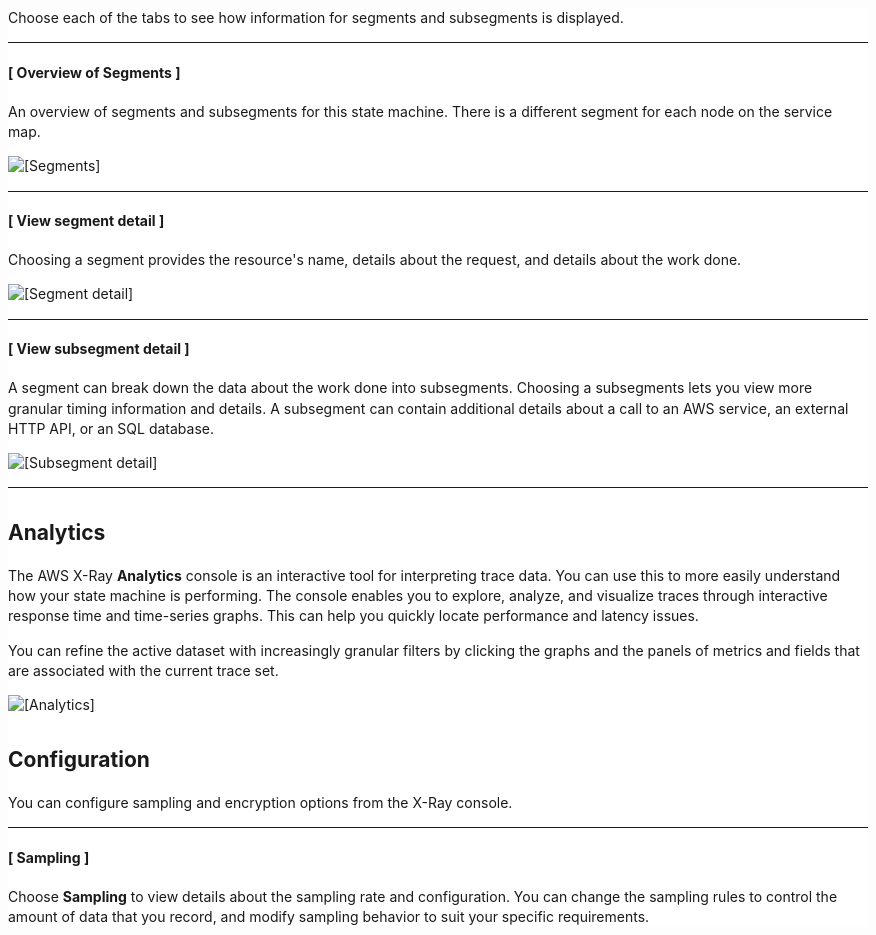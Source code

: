 Choose each of the tabs to see how information for segments and subsegments is displayed\.

------
#### [ Overview of Segments ]

An overview of segments and subsegments for this state machine\. There is a different segment for each node on the service map\.

![\[Segments\]](http://docs.aws.amazon.com/step-functions/latest/dg/images/xray-tracing-segments.png)

------
#### [ View segment detail ]

Choosing a segment provides the resource's name, details about the request, and details about the work done\. 

![\[Segment detail\]](http://docs.aws.amazon.com/step-functions/latest/dg/images/xray-tracing-segments-detail.png)

------
#### [ View subsegment detail ]

A segment can break down the data about the work done into subsegments\. Choosing a subsegments lets you view more granular timing information and details\. A subsegment can contain additional details about a call to an AWS service, an external HTTP API, or an SQL database\.

![\[Subsegment detail\]](http://docs.aws.amazon.com/step-functions/latest/dg/images/xray-tracing-subsegments-detail.png)

------

## Analytics<a name="concepts-xray-tracing-analytics"></a>



The AWS X\-Ray **Analytics** console is an interactive tool for interpreting trace data\. You can use this to more easily understand how your state machine is performing\. The console enables you to explore, analyze, and visualize traces through interactive response time and time\-series graphs\. This can help you quickly locate performance and latency issues\.

 You can refine the active dataset with increasingly granular filters by clicking the graphs and the panels of metrics and fields that are associated with the current trace set\.

![\[Analytics\]](http://docs.aws.amazon.com/step-functions/latest/dg/images/xray-tracing-analytics.png)

## Configuration<a name="concepts-xray-tracing-config"></a>

You can configure sampling and encryption options from the X\-Ray console\.

------
#### [ Sampling ]

Choose **Sampling** to view details about the sampling rate and configuration\. You can change the sampling rules to control the amount of data that you record, and modify sampling behavior to suit your specific requirements\.
